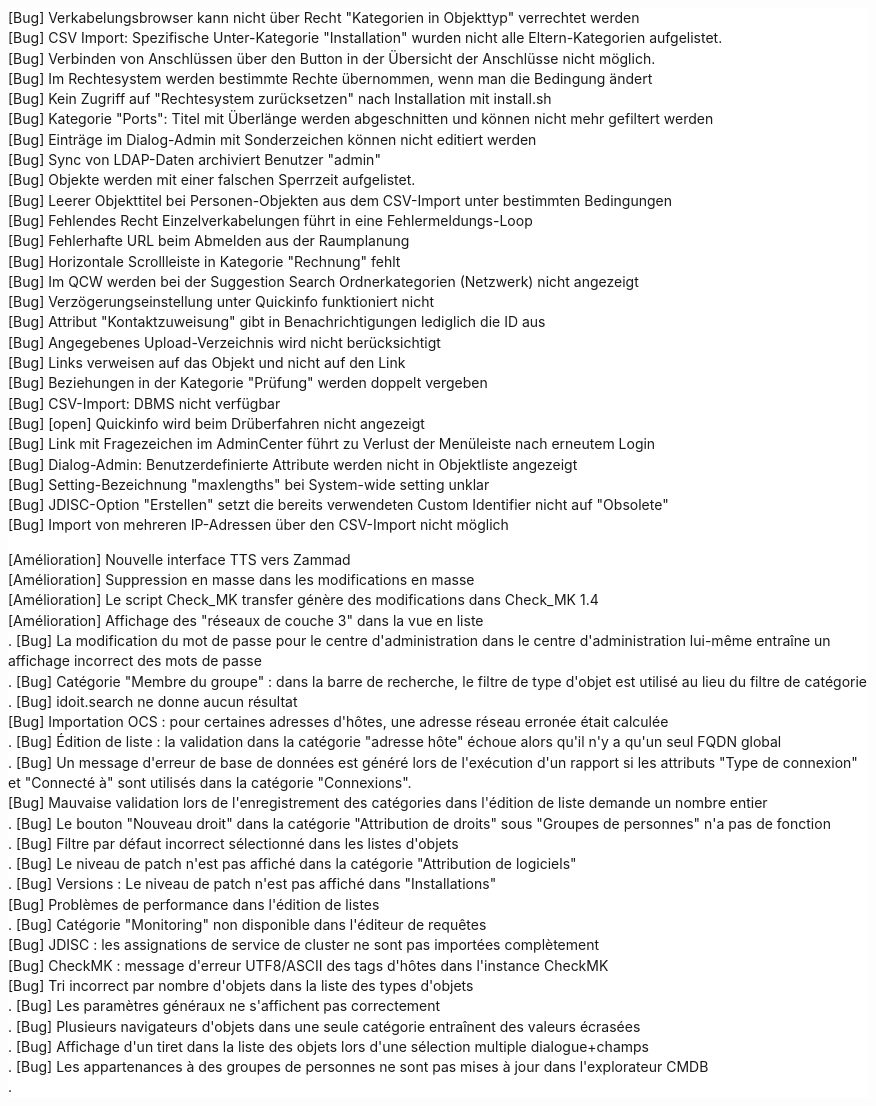 [Bug] Verkabelungsbrowser kann nicht über Recht "Kategorien in Objekttyp" verrechtet werden<br>
[Bug] CSV Import: Spezifische Unter-Kategorie "Installation" wurden nicht alle Eltern-Kategorien aufgelistet.<br>
[Bug] Verbinden von Anschlüssen über den Button in der Übersicht der Anschlüsse nicht möglich.<br>
[Bug] Im Rechtesystem werden bestimmte Rechte übernommen, wenn man die Bedingung ändert<br>
[Bug] Kein Zugriff auf "Rechtesystem zurücksetzen" nach Installation mit install.sh<br>
[Bug] Kategorie "Ports": Titel mit Überlänge werden abgeschnitten und können nicht mehr gefiltert werden<br>
[Bug] Einträge im Dialog-Admin mit Sonderzeichen können nicht editiert werden<br>
[Bug] Sync von LDAP-Daten archiviert Benutzer "admin"<br>
[Bug] Objekte werden mit einer falschen Sperrzeit aufgelistet.<br>
[Bug] Leerer Objekttitel bei Personen-Objekten aus dem CSV-Import unter bestimmten Bedingungen<br>
[Bug] Fehlendes Recht Einzelverkabelungen führt in eine Fehlermeldungs-Loop<br>
[Bug] Fehlerhafte URL beim Abmelden aus der Raumplanung<br>
[Bug] Horizontale Scrollleiste in Kategorie "Rechnung" fehlt<br>
[Bug] Im QCW werden bei der Suggestion Search Ordnerkategorien (Netzwerk) nicht angezeigt<br>
[Bug] Verzögerungseinstellung unter Quickinfo funktioniert nicht<br>
[Bug] Attribut "Kontaktzuweisung" gibt in Benachrichtigungen lediglich die ID aus<br>
[Bug] Angegebenes Upload-Verzeichnis wird nicht berücksichtigt<br>
[Bug] Links verweisen auf das Objekt und nicht auf den Link<br>
[Bug] Beziehungen in der Kategorie "Prüfung" werden doppelt vergeben<br>
[Bug] CSV-Import: DBMS nicht verfügbar<br>
[Bug] [open] Quickinfo wird beim Drüberfahren nicht angezeigt<br>
[Bug] Link mit Fragezeichen im AdminCenter führt zu Verlust der Menüleiste nach erneutem Login<br>
[Bug] Dialog-Admin: Benutzerdefinierte Attribute werden nicht in Objektliste angezeigt<br>
[Bug] Setting-Bezeichnung "maxlengths" bei System-wide setting unklar<br>
[Bug] JDISC-Option "Erstellen" setzt die bereits verwendeten Custom Identifier nicht auf "Obsolete"<br>
[Bug] Import von mehreren IP-Adressen über den CSV-Import nicht möglich<br>

[Amélioration] Nouvelle interface TTS vers Zammad<br>
[Amélioration] Suppression en masse dans les modifications en masse<br>
[Amélioration] Le script Check_MK transfer génère des modifications dans Check_MK 1.4<br>
[Amélioration] Affichage des "réseaux de couche 3" dans la vue en liste<br>.
[Bug] La modification du mot de passe pour le centre d'administration dans le centre d'administration lui-même entraîne un affichage incorrect des mots de passe<br>.
[Bug] Catégorie "Membre du groupe" : dans la barre de recherche, le filtre de type d'objet est utilisé au lieu du filtre de catégorie<br>.
[Bug] idoit.search ne donne aucun résultat<br>
[Bug] Importation OCS : pour certaines adresses d'hôtes, une adresse réseau erronée était calculée<br>.
[Bug] Édition de liste : la validation dans la catégorie "adresse hôte" échoue alors qu'il n'y a qu'un seul FQDN global<br>.
[Bug] Un message d'erreur de base de données est généré lors de l'exécution d'un rapport si les attributs "Type de connexion" et "Connecté à" sont utilisés dans la catégorie "Connexions".<br>
[Bug] Mauvaise validation lors de l'enregistrement des catégories dans l'édition de liste demande un nombre entier<br>.
[Bug] Le bouton "Nouveau droit" dans la catégorie "Attribution de droits" sous "Groupes de personnes" n'a pas de fonction<br>.
[Bug] Filtre par défaut incorrect sélectionné dans les listes d'objets<br>.
[Bug] Le niveau de patch n'est pas affiché dans la catégorie "Attribution de logiciels"<br>.
[Bug] Versions : Le niveau de patch n'est pas affiché dans "Installations"<br>
[Bug] Problèmes de performance dans l'édition de listes<br>.
[Bug] Catégorie "Monitoring" non disponible dans l'éditeur de requêtes<br>
[Bug] JDISC : les assignations de service de cluster ne sont pas importées complètement<br>
[Bug] CheckMK : message d'erreur UTF8/ASCII des tags d'hôtes dans l'instance CheckMK<br>
[Bug] Tri incorrect par nombre d'objets dans la liste des types d'objets<br>.
[Bug] Les paramètres généraux ne s'affichent pas correctement<br>.
[Bug] Plusieurs navigateurs d'objets dans une seule catégorie entraînent des valeurs écrasées<br>.
[Bug] Affichage d'un tiret dans la liste des objets lors d'une sélection multiple dialogue+champs<br>.
[Bug] Les appartenances à des groupes de personnes ne sont pas mises à jour dans l'explorateur CMDB<br>.
